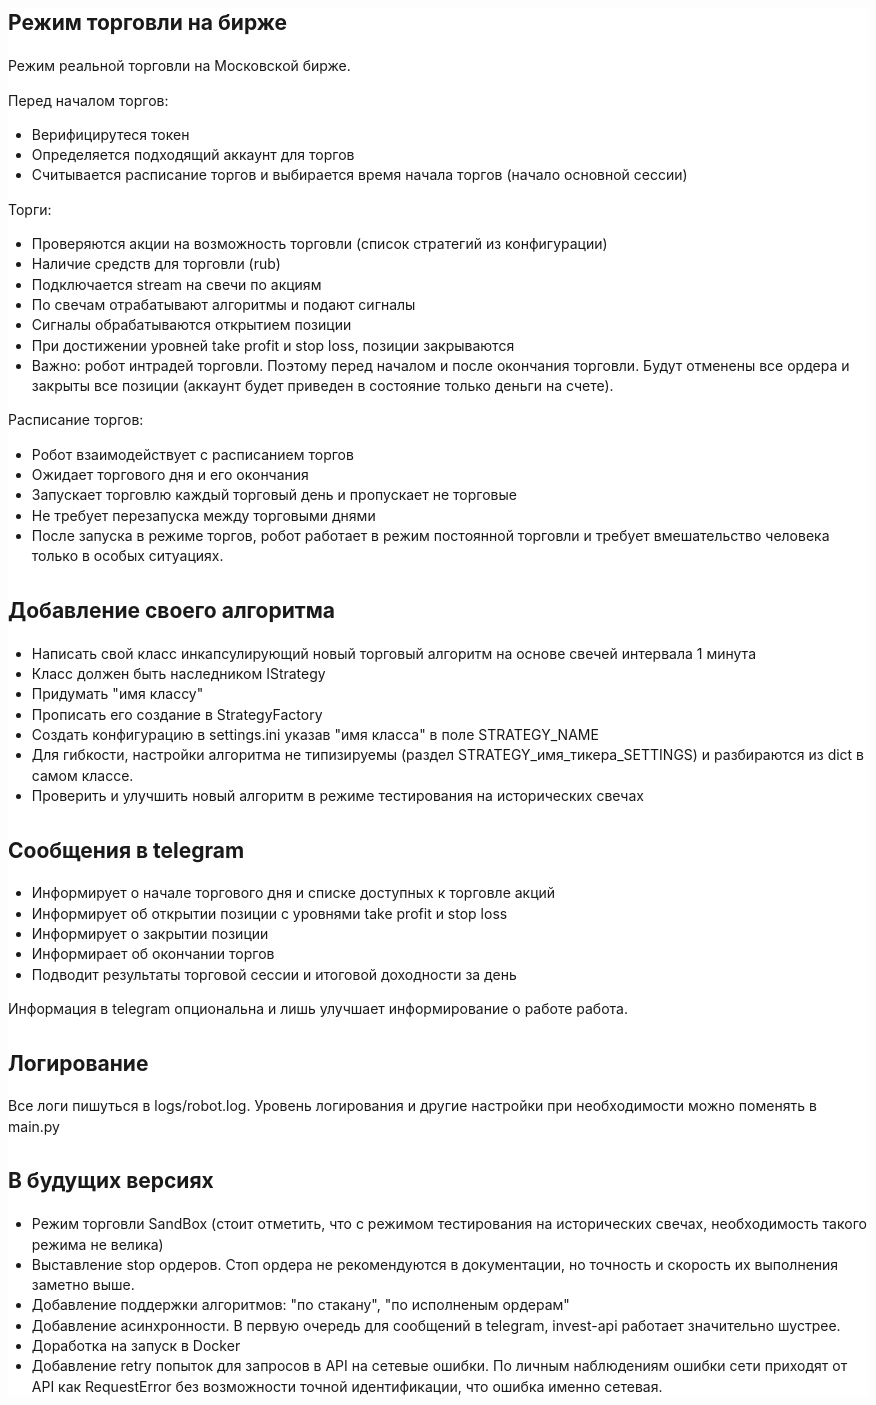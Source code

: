 ## Режим торговли на бирже
Режим реальной торговли на Московской бирже.

Перед началом торгов:
- Верифицирутеся токен
- Определяется подходящий аккаунт для торгов 
- Считывается расписание торгов и выбирается время начала торгов (начало основной сессии)

Торги:
- Проверяются акции на возможность торговли (список стратегий из конфигурации)
- Наличие средств для торговли (rub)
- Подключается stream на свечи по акциям
- По свечам отрабатывают алгоритмы и подают сигналы 
- Сигналы обрабатываются открытием позиции
- При достижении уровней take profit и stop loss, позиции закрываются
- Важно: робот интрадей торговли. Поэтому перед началом и после окончания торговли. Будут отменены все ордера и закрыты все позиции (аккаунт будет приведен в состояние только деньги на счете).

Расписание торгов:
- Робот взаимодействует с расписанием торгов
- Ожидает торгового дня и его окончания
- Запускает торговлю каждый торговый день и пропускает не торговые
- Не требует перезапуска между торговыми днями
- После запуска в режиме торгов, робот работает в режим постоянной торговли и требует вмешательство человека только в особых ситуациях. 

## Добавление своего алгоритма
- Написать свой класс инкапсулирующий новый торговый алгоритм на основе свечей интервала 1 минута  
- Класс должен быть наследником IStrategy 
- Придумать "имя классу"
- Прописать его создание в StrategyFactory
- Создать конфигурацию в settings.ini указав "имя класса" в поле STRATEGY_NAME
- Для гибкости, настройки алгоритма не типизируемы (раздел STRATEGY_имя_тикера_SETTINGS) и разбираются из dict в самом классе.
- Проверить и улучшить новый алгоритм в режиме тестирования на исторических свечах

## Сообщения в telegram
- Информирует о начале торгового дня и списке доступных к торговле акций
- Информирует об открытии позиции с уровнями take profit и stop loss
- Информирует о закрытии позиции
- Информирает об окончании торгов 
- Подводит результаты торговой сессии и итоговой доходности за день

Информация в telegram опциональна и лишь улучшает информирование о работе работа.

## Логирование
Все логи пишуться в logs/robot.log.
Уровень логирования и другие настройки при необходимости можно поменять в main.py

## В будущих версиях 
- Режим торговли SandBox (стоит отметить, что с режимом тестирования на исторических свечах, необходимость такого режима не велика)
- Выставление stop ордеров. Стоп ордера не рекомендуются в документации, но точность и скорость их выполнения заметно выше.
- Добавление поддержки алгоритмов: "по стакану", "по исполненым ордерам"
- Добавление асинхронности. В первую очередь для сообщений в telegram, invest-api работает значительно шустрее.
- Доработка на запуск в Docker
- Добавление retry попыток для запросов в API на сетевые ошибки.
По личным наблюдениям ошибки сети приходят от API как RequestError без возможности точной идентификации, что ошибка именно сетевая. 